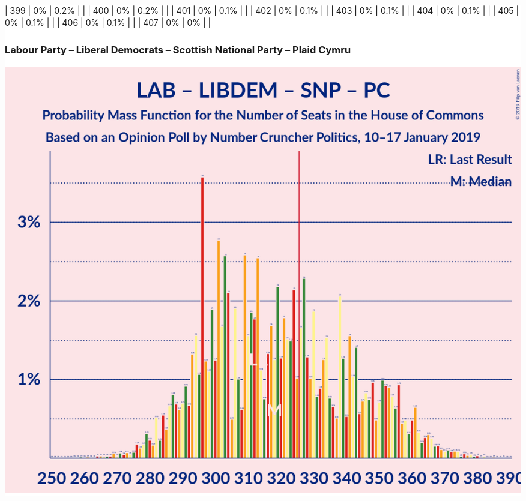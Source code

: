 | 399 | 0% | 0.2% |  |
| 400 | 0% | 0.2% |  |
| 401 | 0% | 0.1% |  |
| 402 | 0% | 0.1% |  |
| 403 | 0% | 0.1% |  |
| 404 | 0% | 0.1% |  |
| 405 | 0% | 0.1% |  |
| 406 | 0% | 0.1% |  |
| 407 | 0% | 0% |  |

### Labour Party – Liberal Democrats – Scottish National Party – Plaid Cymru

![Graph with seats probability mass function not yet produced](2019-01-17-NumberCruncherPolitics-coalitions-seats-pmf-lab–libdem–snp–pc.png "Seats Probability Mass Function")
